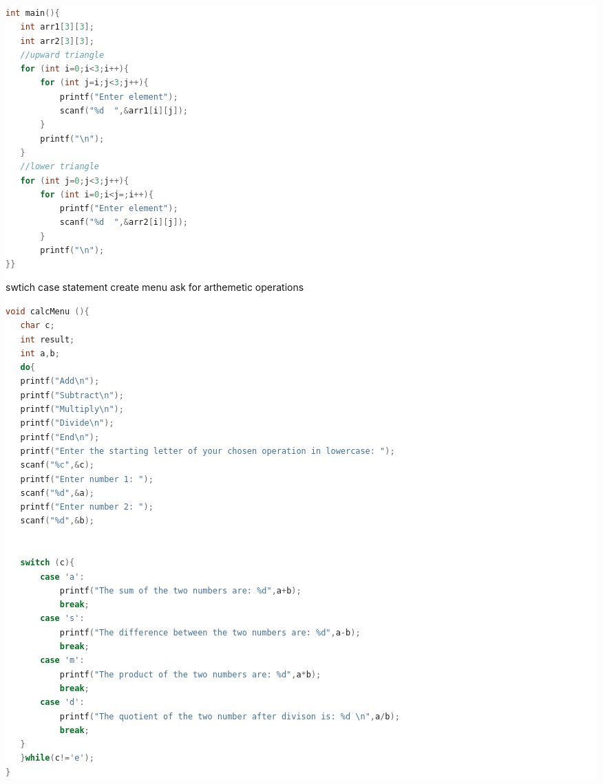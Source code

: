 ```c
int main(){
   int arr1[3][3];
   int arr2[3][3];
   //upward triangle
   for (int i=0;i<3;i++){
       for (int j=i;j<3;j++){
           printf("Enter element");
           scanf("%d  ",&arr1[i][j]);
       }
       printf("\n");
   }
   //lower triangle
   for (int j=0;j<3;j++){
       for (int i=0;i<j=;i++){
           printf("Enter element");
           scanf("%d  ",&arr2[i][j]);
       }
       printf("\n");
}}
```

swtich case statement
create menu ask for arthemetic operations

```c
void calcMenu (){
   char c;
   int result;
   int a,b;
   do{
   printf("Add\n");
   printf("Subtract\n");
   printf("Multiply\n");
   printf("Divide\n");
   printf("End\n");
   printf("Enter the starting letter of your chosen operation in lowercase: ");
   scanf("%c",&c);
   printf("Enter number 1: ");
   scanf("%d",&a);
   printf("Enter number 2: ");
   scanf("%d",&b);


   switch (c){
       case 'a':
           printf("The sum of the two numbers are: %d",a+b);
           break;
       case 's':
           printf("The difference between the two numbers are: %d",a-b);
           break;
       case 'm':
           printf("The product of the two numbers are: %d",a*b);
           break;
       case 'd':
           printf("The quotient of the two number after divison is: %d \n",a/b);
           break;
   }
   }while(c!='e');
}
```
